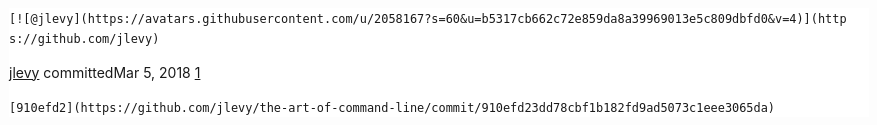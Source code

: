     [![@jlevy](https://avatars.githubusercontent.com/u/2058167?s=60&u=b5317cb662c72e859da8a39969013e5c809dbfd0&v=4)](https://github.com/jlevy)

   [jlevy](jlevy-the-art-of-command-line-8.md) committedMar 5, 2018 [1](https://github.com/jlevy/the-art-of-command-line/commit/910efd23dd78cbf1b182fd9ad5073c1eee3065da#comments)

    [910efd2](https://github.com/jlevy/the-art-of-command-line/commit/910efd23dd78cbf1b182fd9ad5073c1eee3065da) 

